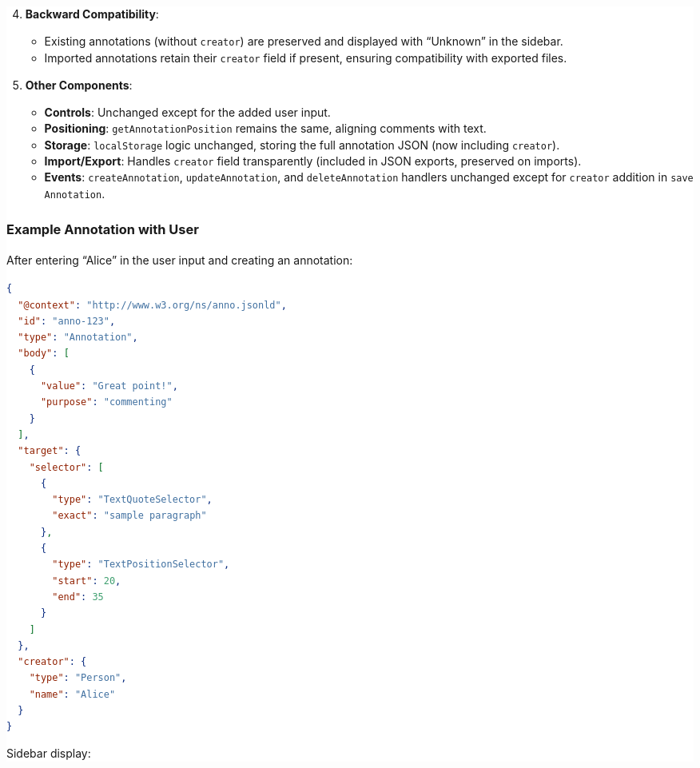 4. **Backward Compatibility**:
    - Existing annotations (without `creator`) are preserved and displayed with “Unknown” in the sidebar.
    - Imported annotations retain their `creator` field if present, ensuring compatibility with exported files.

5. **Other Components**:
    - **Controls**: Unchanged except for the added user input.
    - **Positioning**: `getAnnotationPosition` remains the same, aligning comments with text.
    - **Storage**: `localStorage` logic unchanged, storing the full annotation JSON (now including `creator`).
    - **Import/Export**: Handles `creator` field transparently (included in JSON exports, preserved on imports).
    - **Events**: `createAnnotation`, `updateAnnotation`, and `deleteAnnotation` handlers unchanged except for `creator`
      addition in `saveAnnotation`.

### Example Annotation with User

After entering “Alice” in the user input and creating an annotation:

```json
{
  "@context": "http://www.w3.org/ns/anno.jsonld",
  "id": "anno-123",
  "type": "Annotation",
  "body": [
    {
      "value": "Great point!",
      "purpose": "commenting"
    }
  ],
  "target": {
    "selector": [
      {
        "type": "TextQuoteSelector",
        "exact": "sample paragraph"
      },
      {
        "type": "TextPositionSelector",
        "start": 20,
        "end": 35
      }
    ]
  },
  "creator": {
    "type": "Person",
    "name": "Alice"
  }
}
```

Sidebar display:
